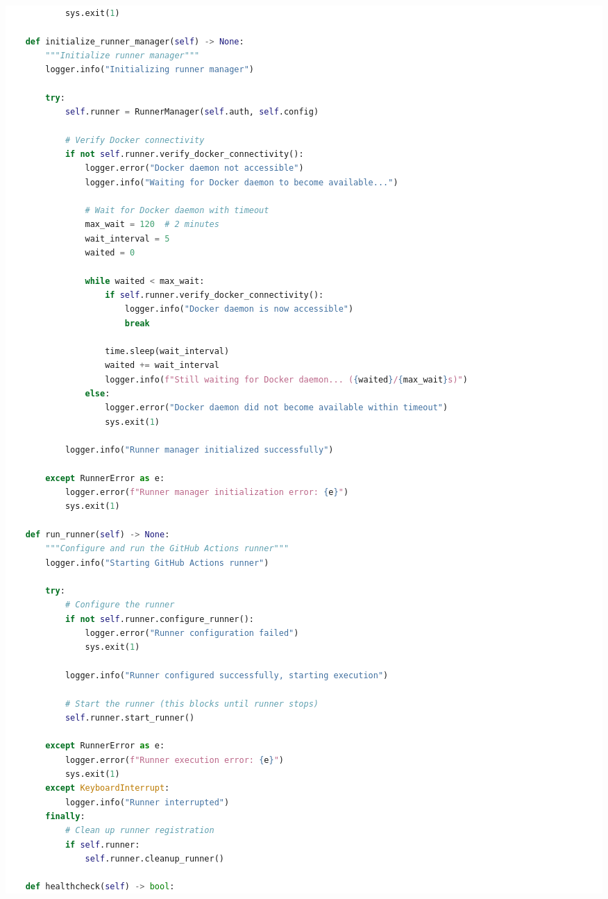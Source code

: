 ```python
            sys.exit(1)
    
    def initialize_runner_manager(self) -> None:
        """Initialize runner manager"""
        logger.info("Initializing runner manager")
        
        try:
            self.runner = RunnerManager(self.auth, self.config)
            
            # Verify Docker connectivity
            if not self.runner.verify_docker_connectivity():
                logger.error("Docker daemon not accessible")
                logger.info("Waiting for Docker daemon to become available...")
                
                # Wait for Docker daemon with timeout
                max_wait = 120  # 2 minutes
                wait_interval = 5
                waited = 0
                
                while waited < max_wait:
                    if self.runner.verify_docker_connectivity():
                        logger.info("Docker daemon is now accessible")
                        break
                    
                    time.sleep(wait_interval)
                    waited += wait_interval
                    logger.info(f"Still waiting for Docker daemon... ({waited}/{max_wait}s)")
                else:
                    logger.error("Docker daemon did not become available within timeout")
                    sys.exit(1)
            
            logger.info("Runner manager initialized successfully")
            
        except RunnerError as e:
            logger.error(f"Runner manager initialization error: {e}")
            sys.exit(1)
    
    def run_runner(self) -> None:
        """Configure and run the GitHub Actions runner"""
        logger.info("Starting GitHub Actions runner")
        
        try:
            # Configure the runner
            if not self.runner.configure_runner():
                logger.error("Runner configuration failed")
                sys.exit(1)
            
            logger.info("Runner configured successfully, starting execution")
            
            # Start the runner (this blocks until runner stops)
            self.runner.start_runner()
            
        except RunnerError as e:
            logger.error(f"Runner execution error: {e}")
            sys.exit(1)
        except KeyboardInterrupt:
            logger.info("Runner interrupted")
        finally:
            # Clean up runner registration
            if self.runner:
                self.runner.cleanup_runner()
    
    def healthcheck(self) -> bool:
```